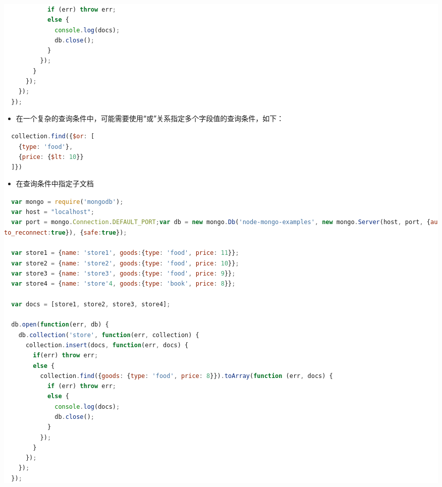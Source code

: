   ```js
              if (err) throw err;
              else {
                console.log(docs);
                db.close();
              }
            });
          }
        });
      });
    });
  ```

  - 在一个复杂的查询条件中，可能需要使用“或”关系指定多个字段值的查询条件，如下：
  ```js 
    collection.find({$or: [
      {type: 'food'},
      {price: {$lt: 10}}
    ]})
  ```

  - 在查询条件中指定子文档

  ```js
    var mongo = require('mongodb');
    var host = "localhost";
    var port = mongo.Connection.DEFAULT_PORT;var db = new mongo.Db('node-mongo-examples', new mongo.Server(host, port, {auto_reconnect:true}), {safe:true});

    var store1 = {name: 'store1', goods:{type: 'food', price: 11}};
    var store2 = {name: 'store2', goods:{type: 'food', price: 10}};
    var store3 = {name: 'store3', goods:{type: 'food', price: 9}};
    var store4 = {name: 'store'4, goods:{type: 'book', price: 8}};

    var docs = [store1, store2, store3, store4];

    db.open(function(err, db) {
      db.collection('store', function(err, collection) {
        collection.insert(docs, function(err, docs) {
          if(err) throw err;
          else {
            collection.find({goods: {type: 'food', price: 8}}).toArray(function (err, docs) {
              if (err) throw err;
              else {
                console.log(docs);
                db.close();
              }
            });
          }
        });
      });
    });
  ```
